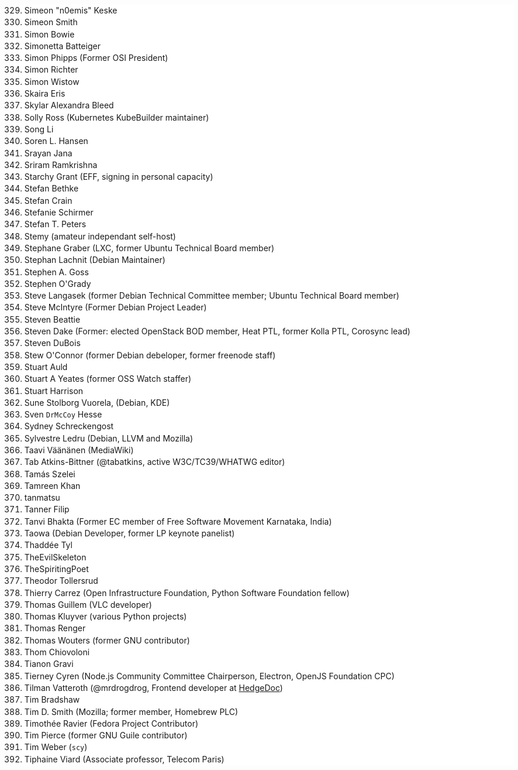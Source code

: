 329. Simeon "n0emis" Keske
330. Simeon Smith
331. Simon Bowie
332. Simonetta Batteiger
333. Simon Phipps (Former OSI President)
334. Simon Richter
335. Simon Wistow
336. Skaira Eris
337. Skylar Alexandra Bleed
338. Solly Ross (Kubernetes KubeBuilder maintainer)
339. Song Li
340. Soren L. Hansen
341. Srayan Jana
342. Sriram Ramkrishna
343. Starchy Grant (EFF, signing in personal capacity)
344. Stefan Bethke
345. Stefan Crain
346. Stefanie Schirmer
347. Stefan T. Peters
348. Stemy (amateur independant self-host)
349. Stephane Graber (LXC, former Ubuntu Technical Board member)
350. Stephan Lachnit (Debian Maintainer)
351. Stephen A. Goss
352. Stephen O'Grady
353. Steve Langasek (former Debian Technical Committee member; Ubuntu Technical Board member)
354. Steve McIntyre (Former Debian Project Leader)
355. Steven Beattie
356. Steven Dake (Former: elected OpenStack BOD member, Heat PTL, former Kolla PTL, Corosync lead)
357. Steven DuBois
358. Stew O'Connor (former Debian debeloper, former freenode staff)
359. Stuart Auld
360. Stuart A Yeates (former OSS Watch staffer)
361. Stuart Harrison
362. Sune Stolborg Vuorela, (Debian, KDE)
363. Sven `DrMcCoy` Hesse
364. Sydney Schreckengost
365. Sylvestre Ledru (Debian, LLVM and Mozilla) 
366. Taavi Väänänen (MediaWiki)
367. Tab Atkins-Bittner (@tabatkins, active W3C/TC39/WHATWG editor)
368. Tamás Szelei
369. Tamreen Khan
370. tanmatsu
371. Tanner Filip
372. Tanvi Bhakta (Former EC member of Free Software Movement Karnataka, India)
373. Taowa (Debian Developer, former LP keynote panelist)
374. Thaddée Tyl
375. TheEvilSkeleton
376. TheSpiritingPoet
377. Theodor Tollersrud
378. Thierry Carrez (Open Infrastructure Foundation, Python Software Foundation fellow)
379. Thomas Guillem (VLC developer)
380. Thomas Kluyver (various Python projects)
381. Thomas Renger
382. Thomas Wouters (former GNU contributor)
383. Thom Chiovoloni
384. Tianon Gravi
385. Tierney Cyren (Node.js Community Committee Chairperson, Electron, OpenJS Foundation CPC)
386. Tilman Vatteroth (@mrdrogdrog, Frontend developer at [HedgeDoc](https://hedgedoc.org))
387. Tim Bradshaw
388. Tim D. Smith (Mozilla; former member, Homebrew PLC)
389. Timothée Ravier (Fedora Project Contributor)
390. Tim Pierce (former GNU Guile contributor)
391. Tim Weber (`scy`)
392. Tiphaine Viard (Associate professor, Telecom Paris)